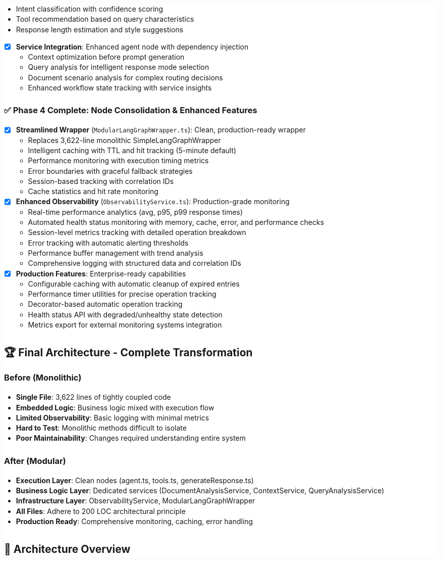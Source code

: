   - Intent classification with confidence scoring
  - Tool recommendation based on query characteristics
  - Response length estimation and style suggestions
- [x] **Service Integration**: Enhanced agent node with dependency injection
  - Context optimization before prompt generation
  - Query analysis for intelligent response mode selection
  - Document scenario analysis for complex routing decisions
  - Enhanced workflow state tracking with service insights

### ✅ **Phase 4 Complete: Node Consolidation & Enhanced Features**

- [x] **Streamlined Wrapper** (`ModularLangGraphWrapper.ts`): Clean, production-ready wrapper
  - Replaces 3,622-line monolithic SimpleLangGraphWrapper
  - Intelligent caching with TTL and hit tracking (5-minute default)
  - Performance monitoring with execution timing metrics
  - Error boundaries with graceful fallback strategies
  - Session-based tracking with correlation IDs
  - Cache statistics and hit rate monitoring
- [x] **Enhanced Observability** (`ObservabilityService.ts`): Production-grade monitoring
  - Real-time performance analytics (avg, p95, p99 response times)
  - Automated health status monitoring with memory, cache, error, and performance checks
  - Session-level metrics tracking with detailed operation breakdown
  - Error tracking with automatic alerting thresholds
  - Performance buffer management with trend analysis
  - Comprehensive logging with structured data and correlation IDs
- [x] **Production Features**: Enterprise-ready capabilities
  - Configurable caching with automatic cleanup of expired entries
  - Performance timer utilities for precise operation tracking
  - Decorator-based automatic operation tracking
  - Health status API with degraded/unhealthy state detection
  - Metrics export for external monitoring systems integration

## 🏆 **Final Architecture - Complete Transformation**

### **Before (Monolithic)**
- **Single File**: 3,622 lines of tightly coupled code
- **Embedded Logic**: Business logic mixed with execution flow
- **Limited Observability**: Basic logging with minimal metrics
- **Hard to Test**: Monolithic methods difficult to isolate
- **Poor Maintainability**: Changes required understanding entire system

### **After (Modular)**
- **Execution Layer**: Clean nodes (agent.ts, tools.ts, generateResponse.ts)
- **Business Logic Layer**: Dedicated services (DocumentAnalysisService, ContextService, QueryAnalysisService)
- **Infrastructure Layer**: ObservabilityService, ModularLangGraphWrapper
- **All Files**: Adhere to 200 LOC architectural principle
- **Production Ready**: Comprehensive monitoring, caching, error handling

## 🔄 **Architecture Overview**
